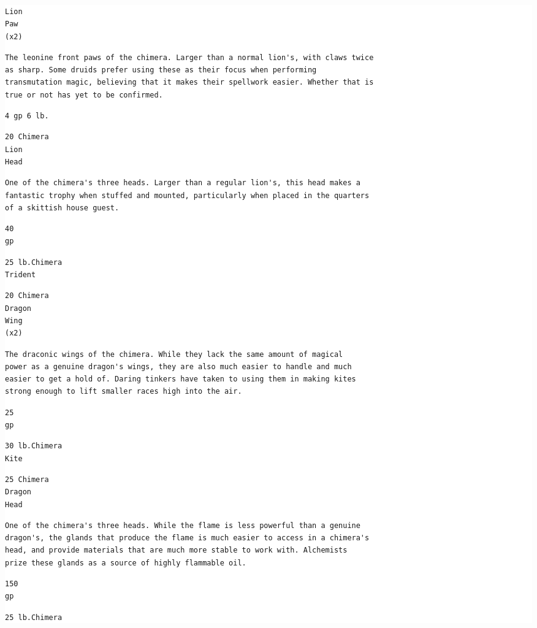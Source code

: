 ```
Lion
Paw
(x2)
```
```
The leonine front paws of the chimera. Larger than a normal lion's, with claws twice
as sharp. Some druids prefer using these as their focus when performing
transmutation magic, believing that it makes their spellwork easier. Whether that is
true or not has yet to be confirmed.
```
```
4 gp 6 lb.
```
```
20 Chimera
Lion
Head
```
```
One of the chimera's three heads. Larger than a regular lion's, this head makes a
fantastic trophy when stuffed and mounted, particularly when placed in the quarters
of a skittish house guest.
```
```
40
gp
```
```
25 lb.Chimera
Trident
```
```
20 Chimera
Dragon
Wing
(x2)
```
```
The draconic wings of the chimera. While they lack the same amount of magical
power as a genuine dragon's wings, they are also much easier to handle and much
easier to get a hold of. Daring tinkers have taken to using them in making kites
strong enough to lift smaller races high into the air.
```
```
25
gp
```
```
30 lb.Chimera
Kite
```
```
25 Chimera
Dragon
Head
```
```
One of the chimera's three heads. While the flame is less powerful than a genuine
dragon's, the glands that produce the flame is much easier to access in a chimera's
head, and provide materials that are much more stable to work with. Alchemists
prize these glands as a source of highly flammable oil.
```
```
150
gp
```
```
25 lb.Chimera
```